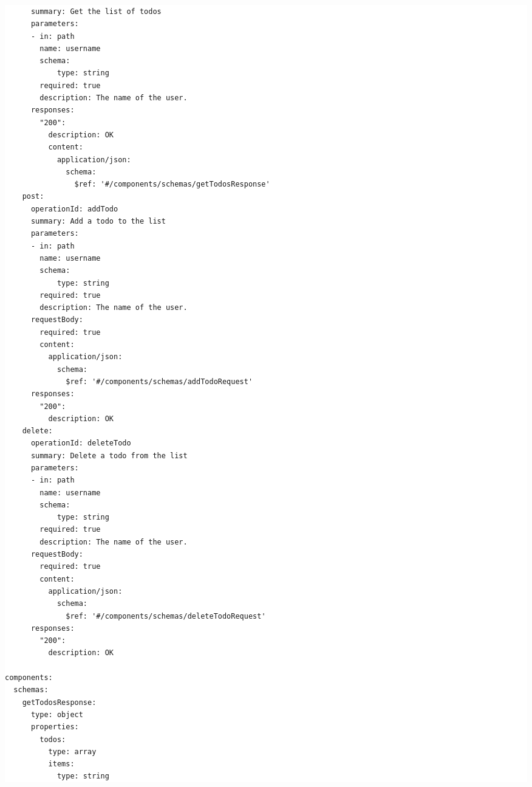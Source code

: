 ```
      summary: Get the list of todos
      parameters:
      - in: path
        name: username
        schema:
            type: string
        required: true
        description: The name of the user.
      responses:
        "200":
          description: OK
          content:
            application/json:
              schema:
                $ref: '#/components/schemas/getTodosResponse'
    post:
      operationId: addTodo
      summary: Add a todo to the list
      parameters:
      - in: path
        name: username
        schema:
            type: string
        required: true
        description: The name of the user.
      requestBody:
        required: true
        content:
          application/json:
            schema:
              $ref: '#/components/schemas/addTodoRequest'
      responses:
        "200":
          description: OK
    delete:
      operationId: deleteTodo
      summary: Delete a todo from the list
      parameters:
      - in: path
        name: username
        schema:
            type: string
        required: true
        description: The name of the user.
      requestBody:
        required: true
        content:
          application/json:
            schema:
              $ref: '#/components/schemas/deleteTodoRequest'
      responses:
        "200":
          description: OK

components:
  schemas:
    getTodosResponse:
      type: object
      properties:
        todos:
          type: array
          items:
            type: string
```